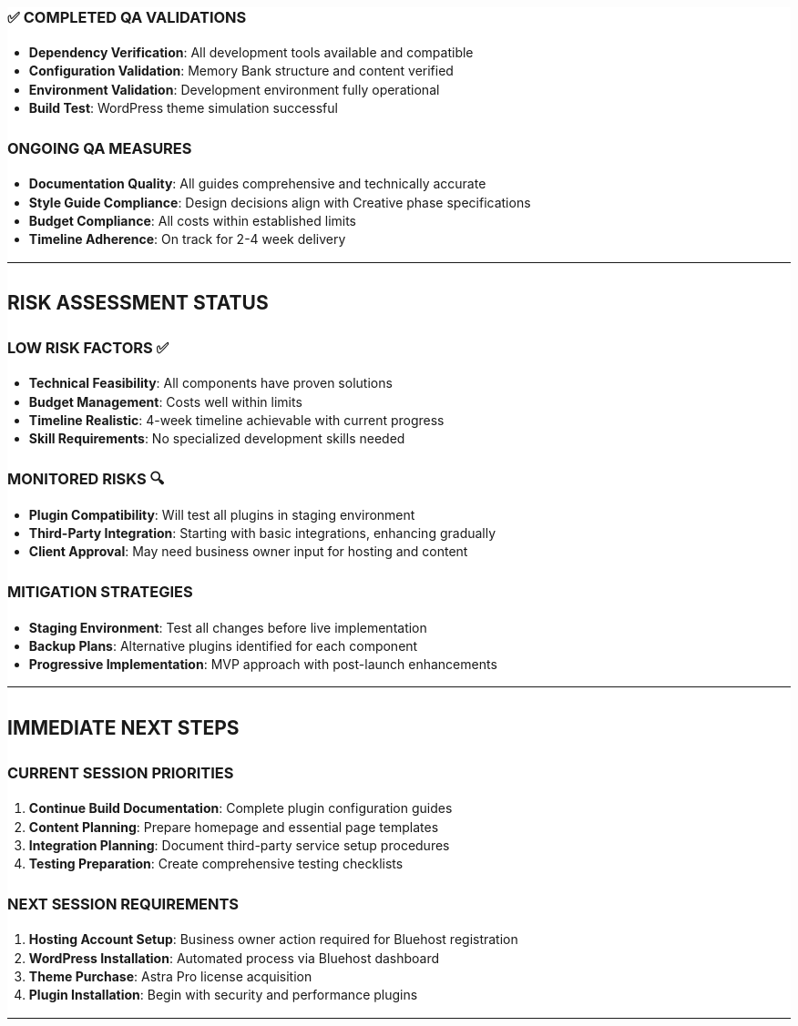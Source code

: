 ### ✅ COMPLETED QA VALIDATIONS
- **Dependency Verification**: All development tools available and compatible
- **Configuration Validation**: Memory Bank structure and content verified
- **Environment Validation**: Development environment fully operational
- **Build Test**: WordPress theme simulation successful

### ONGOING QA MEASURES
- **Documentation Quality**: All guides comprehensive and technically accurate
- **Style Guide Compliance**: Design decisions align with Creative phase specifications
- **Budget Compliance**: All costs within established limits
- **Timeline Adherence**: On track for 2-4 week delivery

---

## RISK ASSESSMENT STATUS

### LOW RISK FACTORS ✅
- **Technical Feasibility**: All components have proven solutions
- **Budget Management**: Costs well within limits
- **Timeline Realistic**: 4-week timeline achievable with current progress
- **Skill Requirements**: No specialized development skills needed

### MONITORED RISKS 🔍
- **Plugin Compatibility**: Will test all plugins in staging environment
- **Third-Party Integration**: Starting with basic integrations, enhancing gradually
- **Client Approval**: May need business owner input for hosting and content

### MITIGATION STRATEGIES
- **Staging Environment**: Test all changes before live implementation
- **Backup Plans**: Alternative plugins identified for each component
- **Progressive Implementation**: MVP approach with post-launch enhancements

---

## IMMEDIATE NEXT STEPS

### CURRENT SESSION PRIORITIES
1. **Continue Build Documentation**: Complete plugin configuration guides
2. **Content Planning**: Prepare homepage and essential page templates
3. **Integration Planning**: Document third-party service setup procedures
4. **Testing Preparation**: Create comprehensive testing checklists

### NEXT SESSION REQUIREMENTS
1. **Hosting Account Setup**: Business owner action required for Bluehost registration
2. **WordPress Installation**: Automated process via Bluehost dashboard
3. **Theme Purchase**: Astra Pro license acquisition
4. **Plugin Installation**: Begin with security and performance plugins

---